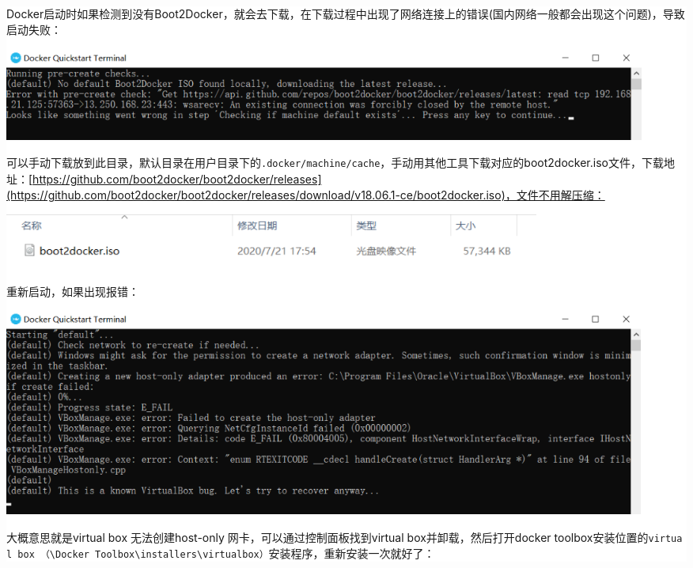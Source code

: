 Docker启动时如果检测到没有Boot2Docker，就会去下载，在下载过程中出现了网络连接上的错误(国内网络一般都会出现这个问题)，导致启动失败：

<img src="img/2.安装Docker/image-20240417181933892.png" alt="image-20240417181933892" style="zoom: 80%;" />

可以手动下载放到此目录，默认目录在用户目录下的`.docker/machine/cache`，手动用其他工具下载对应的boot2docker.iso文件，下载地址：[https://github.com/boot2docker/boot2docker/releases](https://github.com/boot2docker/boot2docker/releases/download/v18.06.1-ce/boot2docker.iso)，文件不用解压缩：

<img src="img/2.安装Docker/image-20240417181840942.png" alt="image-20240417181840942" style="zoom: 80%;" />

重新启动，如果出现报错：

<img src="img/2.安装Docker/image-20240417182035035.png" alt="image-20240417182035035" style="zoom:80%;" />

大概意思就是virtual box 无法创建host-only 网卡，可以通过控制面板找到virtual box并卸载，然后打开docker toolbox安装位置的`virtual box （\Docker Toolbox\installers\virtualbox）`安装程序，重新安装一次就好了：

